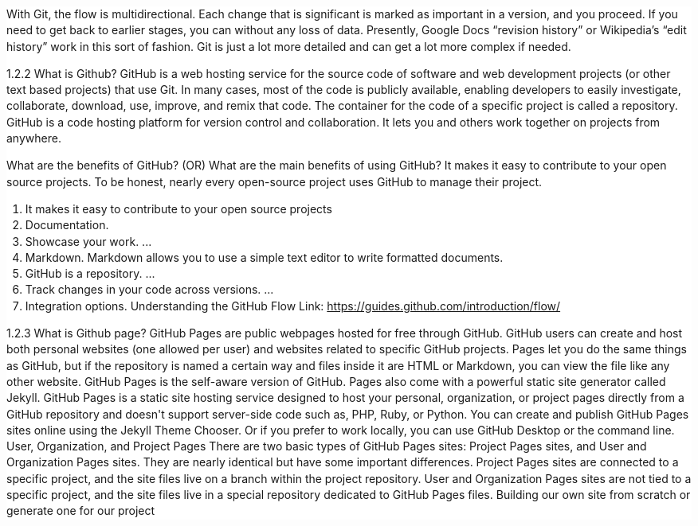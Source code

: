 




	
With Git, the flow is multidirectional. Each change that is significant is marked as important in a version, and you proceed. If you need to get back to earlier stages, you can without any loss of data. Presently, Google Docs “revision history” or Wikipedia’s “edit history” work in this sort of fashion. Git is just a lot more detailed and can get a lot more complex if needed.
 







1.2.2	What is Github?
GitHub is a web hosting service for the source code of software and web development projects (or other text based projects) that use Git. In many cases, most of the code is publicly available, enabling developers to easily investigate, collaborate, download, use, improve, and remix that code. The container for the code of a specific project is called a repository.
	GitHub is a code hosting platform for version control and collaboration. It lets you and others work together on projects from anywhere.

 





What are the benefits of GitHub? (OR)  What are the main benefits of using GitHub?
	 It makes it easy to contribute to your open source projects. To be honest, nearly every open-source project uses GitHub to manage their project. 
1.  It makes it easy to contribute to your open source projects
2.  Documentation. 
3.  Showcase your work. ...
4.  Markdown. Markdown allows you to use a simple text editor to write formatted documents.
5.  GitHub is a repository. ...
6. Track changes in your code across versions. ...
7.  Integration options.
Understanding the GitHub Flow
Link:
https://guides.github.com/introduction/flow/













1.2.3	What is Github page?
GitHub Pages are public webpages hosted for free through GitHub. GitHub users can create and host both personal websites (one allowed per user) and websites related to specific GitHub projects. Pages let you do the same things as GitHub, but if the repository is named a certain way and files inside it are HTML or Markdown, you can view the file like any other website. GitHub Pages is the self-aware version of GitHub. Pages also come with a powerful static site generator called Jekyll.
	GitHub Pages is a static site hosting service designed to host your personal, organization, or project pages directly from a GitHub repository and doesn't support server-side code such as, PHP, Ruby, or Python.
	You can create and publish GitHub Pages sites online using the Jekyll Theme Chooser. Or if you prefer to work locally, you can use GitHub Desktop or the command line.
User, Organization, and Project Pages
	There are two basic types of GitHub Pages sites: Project Pages sites, and User and Organization Pages sites. They are nearly identical but have some important differences.
	Project Pages sites are connected to a specific project, and the site files live on a branch within the project repository. 
	User and Organization Pages sites are not tied to a specific project, and the site files live in a special repository dedicated to GitHub Pages files.
Building our own site from scratch or generate one for our project
 